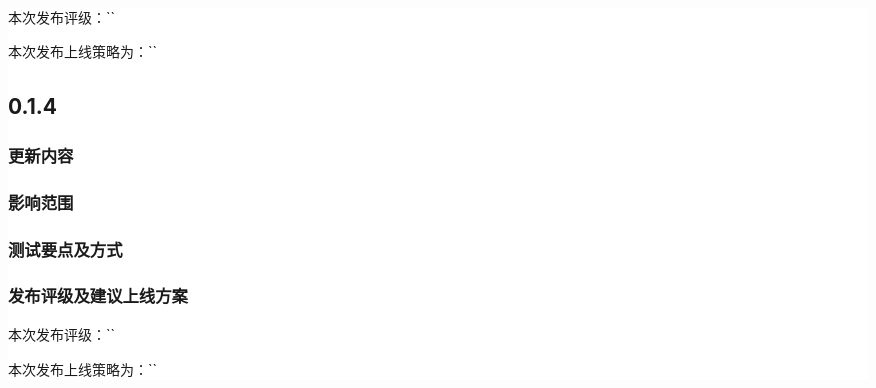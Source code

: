 本次发布评级：``

本次发布上线策略为：``

## 0.1.4

### 更新内容

### 影响范围

### 测试要点及方式

### 发布评级及建议上线方案

本次发布评级：``

本次发布上线策略为：``

